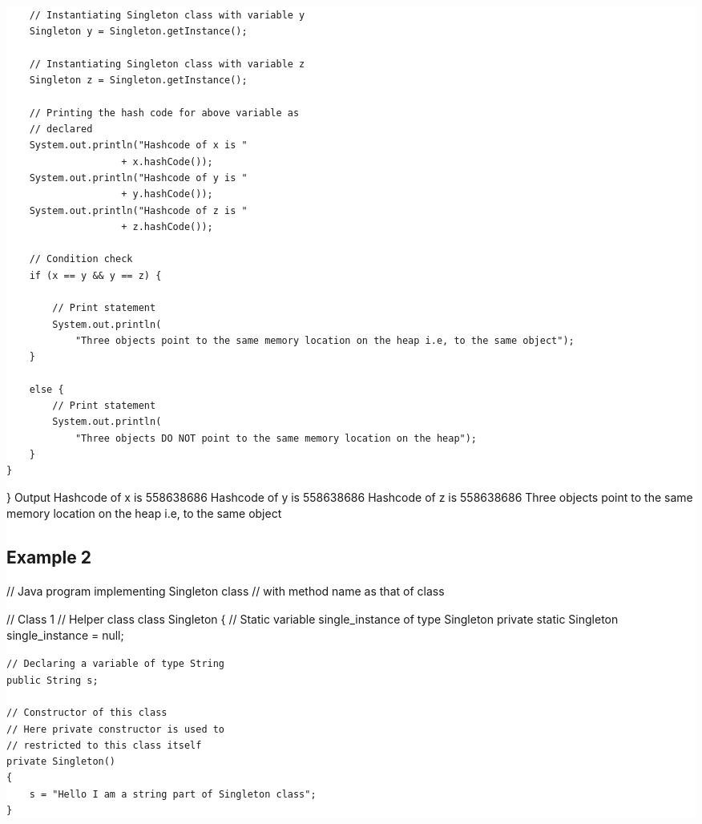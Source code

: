		// Instantiating Singleton class with variable y
		Singleton y = Singleton.getInstance();

		// Instantiating Singleton class with variable z
		Singleton z = Singleton.getInstance();

		// Printing the hash code for above variable as
		// declared
		System.out.println("Hashcode of x is "
						+ x.hashCode());
		System.out.println("Hashcode of y is "
						+ y.hashCode());
		System.out.println("Hashcode of z is "
						+ z.hashCode());

		// Condition check
		if (x == y && y == z) {

			// Print statement
			System.out.println(
				"Three objects point to the same memory location on the heap i.e, to the same object");
		}

		else {
			// Print statement
			System.out.println(
				"Three objects DO NOT point to the same memory location on the heap");
		}
	}
}
Output
Hashcode of x is 558638686
Hashcode of y is 558638686
Hashcode of z is 558638686
Three objects point to the same memory location on the heap i.e, to the same object

## Example 2
// Java program implementing Singleton class
// with method name as that of class

// Class 1
// Helper class
class Singleton {
// Static variable single_instance of type Singleton
private static Singleton single_instance = null;

	// Declaring a variable of type String
	public String s;

	// Constructor of this class
	// Here private constructor is used to
	// restricted to this class itself
	private Singleton()
	{
		s = "Hello I am a string part of Singleton class";
	}
